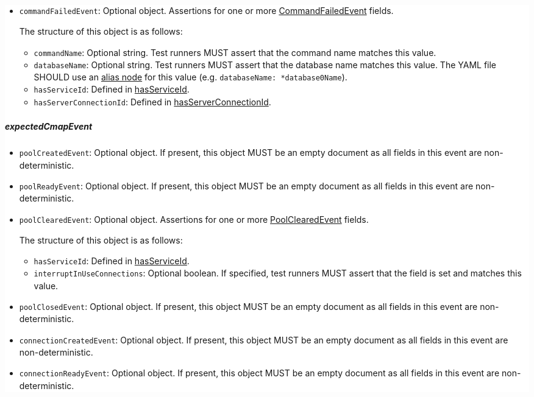 <div id="expectedEvent_commandFailedEvent">

- `commandFailedEvent`: Optional object. Assertions for one or more
  [CommandFailedEvent](../command-logging-and-monitoring/command-logging-and-monitoring.rst#api) fields.

  The structure of this object is as follows:

  - `commandName`: Optional string. Test runners MUST assert that the command name matches this value.
  - `databaseName`: Optional string. Test runners MUST assert that the database name matches this value. The YAML file
    SHOULD use an [alias node](https://yaml.org/spec/1.2/spec.html#id2786196) for this value (e.g.
    `databaseName: *database0Name`).
  - `hasServiceId`: Defined in [hasServiceId](#hasserviceid).
  - `hasServerConnectionId`: Defined in [hasServerConnectionId](#hasserverconnectionid).

##### expectedCmapEvent

<div id="expectedEvent_poolCreatedEvent">

- `poolCreatedEvent`: Optional object. If present, this object MUST be an empty document as all fields in this event are
  non-deterministic.

<div id="expectedEvent_poolReadyEvent">

- `poolReadyEvent`: Optional object. If present, this object MUST be an empty document as all fields in this event are
  non-deterministic.

<div id="expectedEvent_poolClearedEvent">

- `poolClearedEvent`: Optional object. Assertions for one or more
  [PoolClearedEvent](../connection-monitoring-and-pooling/connection-monitoring-and-pooling.md#events) fields.

  The structure of this object is as follows:

  - `hasServiceId`: Defined in [hasServiceId](#hasserviceid).
  - `interruptInUseConnections`: Optional boolean. If specified, test runners MUST assert that the field is set and
    matches this value.

<div id="expectedEvent_poolClosedEvent">

- `poolClosedEvent`: Optional object. If present, this object MUST be an empty document as all fields in this event are
  non-deterministic.

<div id="expectedEvent_connectionCreatedEvent">

- `connectionCreatedEvent`: Optional object. If present, this object MUST be an empty document as all fields in this
  event are non-deterministic.

<div id="expectedEvent_connectionReadyEvent">

- `connectionReadyEvent`: Optional object. If present, this object MUST be an empty document as all fields in this event
  are non-deterministic.
